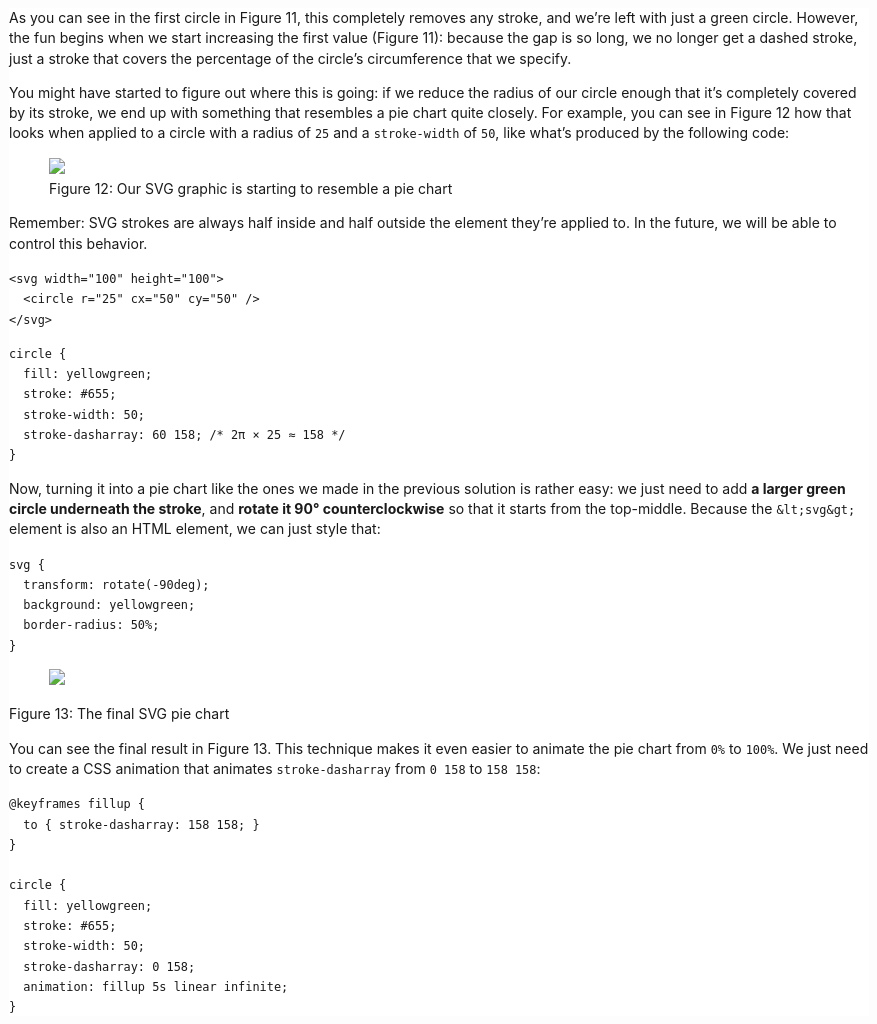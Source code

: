 As you can see in the first circle in Figure 11, this completely removes any stroke, and we’re left with just a green circle. However, the fun begins when we start increasing the first value (Figure 11): because the gap is so long, we no longer get a dashed stroke, just a stroke that covers the percentage of the circle’s circumference that we specify.

You might have started to figure out where this is going: if we reduce the radius of our circle enough that it’s completely covered by its stroke, we end up with something that resembles a pie chart quite closely. For example, you can see in Figure 12 how that looks when applied to a circle with a radius of `25` and a `stroke-width` of `50`, like what’s produced by the following code:

<figure><img loading="lazy" decoding="async" src="https://archive.smashing.media/assets/344dbf88-fdf9-42bb-adb4-46f01eedd629/37cb104a-0eef-49e7-a8c2-e5527575024f/pie-chart-12.png">
  <figcaption>Figure 12: Our SVG graphic is starting to resemble a pie chart</figcaption>
</figure>

<aside id="note-remember">Remember: SVG strokes are always half inside and half outside the element they’re applied to. In the future, we will be able to control this behavior.</aside>

<pre><code class="language-markup">&lt;svg width="100" height="100"&gt;
  &lt;circle r="25" cx="50" cy="50" /&gt;
&lt;/svg&gt;
</code></pre>

<pre><code class="language-css">circle {
  fill: yellowgreen;
  stroke: #655;
  stroke-width: 50;
  stroke-dasharray: 60 158; /* 2π × 25 ≈ 158 */
}
</code></pre>

Now, turning it into a pie chart like the ones we made in the previous solution is rather easy: we just need to add **a larger green circle underneath the stroke**, and **rotate it 90° counterclockwise** so that it starts from the top-middle. Because the `&lt;svg&gt;` element is also an HTML element, we can just style that:

<pre><code class="language-css">svg {
  transform: rotate(-90deg);
  background: yellowgreen;
  border-radius: 50%;
}
</code></pre>

<figure><img loading="lazy" decoding="async" src="https://archive.smashing.media/assets/344dbf88-fdf9-42bb-adb4-46f01eedd629/69331269-a4b2-4adf-8817-baa79c58908d/pie-chart-13.png"></figure>
  <figcaption>Figure 13: The final SVG pie chart</figcaption>
</figure>

You can see the final result in Figure 13\. This technique makes it even easier to animate the pie chart from `0%` to `100%`. We just need to create a CSS animation that animates `stroke-dasharray` from `0 158` to `158 158`:

<pre><code class="language-css">@keyframes fillup {
  to { stroke-dasharray: 158 158; }
}

circle {
  fill: yellowgreen;
  stroke: #655;
  stroke-width: 50;
  stroke-dasharray: 0 158;
  animation: fillup 5s linear infinite;
}
</code></pre>
